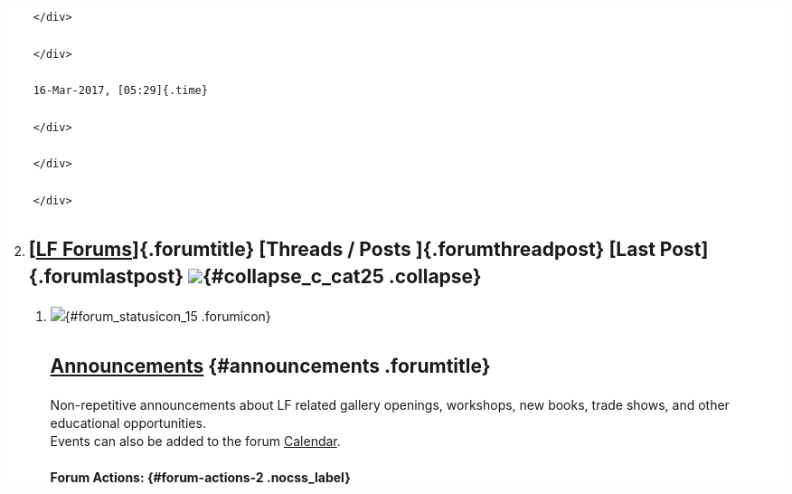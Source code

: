         </div>

        </div>

        16-Mar-2017, [05:29]{.time}

        </div>

        </div>

        </div>

2.  <div id="cat25">

    </div>

    <div class="forumhead foruminfo L1 collapse">

    [[LF Forums](http://www.largeformatphotography.info/forum/forumdisplay.php?25-LF-Forums&s=3de61e747cfefc9e472dbf80fc06d69b)]{.forumtitle} [Threads / Posts ]{.forumthreadpost} [Last Post]{.forumlastpost} [![](http://www.largeformatphotography.info/forum/images/buttons/collapse_40b.png)](http://www.largeformatphotography.info/forum/#top){#collapse_c_cat25 .collapse}
    ------------------------------------------------------------------------------------------------------------------------------------------------------------------------------------------------------------------------------------------------------------------------------------------------------------------------------------------------------------------------------

    </div>

    1.  <div id="forum15">

        </div>

        <div class="forumrow table">

        <div class="foruminfo td">

        ![](http://www.largeformatphotography.info/forum/images/statusicon/forum_old-48.png){#forum_statusicon_15
        .forumicon}
        <div class="forumdata">

        <div class="datacontainer">

        <div class="titleline">

        [Announcements](http://www.largeformatphotography.info/forum/forumdisplay.php?15-Announcements&s=3de61e747cfefc9e472dbf80fc06d69b) {#announcements .forumtitle}
        ----------------------------------------------------------------------------------------------------------------------------------

        </div>

        Non-repetitive announcements about LF related gallery openings,
        workshops, new books, trade shows, and other educational
        opportunities.\
        Events can also be added to the forum
        [Calendar](http://www.largeformatphotography.info/forum/calendar.php).

        </div>

        </div>

        </div>

        #### Forum Actions: {#forum-actions-2 .nocss_label}

